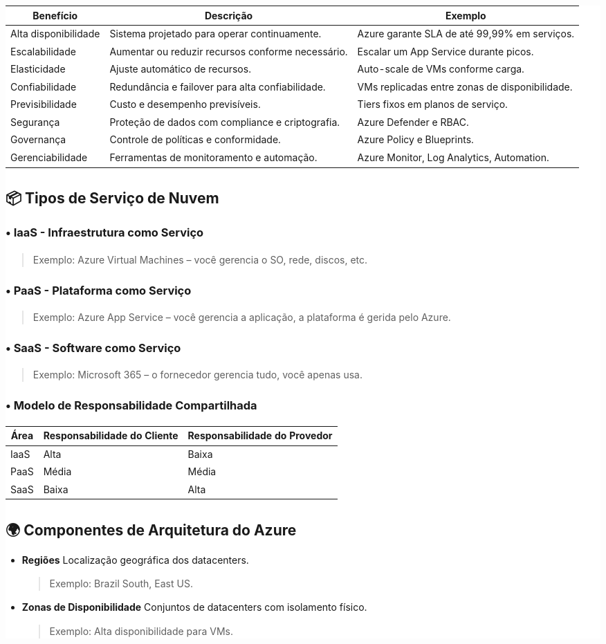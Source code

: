 | Benefício            | Descrição                                         | Exemplo                                        |
| -------------------- | ------------------------------------------------- | ---------------------------------------------- |
| Alta disponibilidade | Sistema projetado para operar continuamente.      | Azure garante SLA de até 99,99% em serviços.   |
| Escalabilidade       | Aumentar ou reduzir recursos conforme necessário. | Escalar um App Service durante picos.          |
| Elasticidade         | Ajuste automático de recursos.                    | Auto-scale de VMs conforme carga.              |
| Confiabilidade       | Redundância e failover para alta confiabilidade.  | VMs replicadas entre zonas de disponibilidade. |
| Previsibilidade      | Custo e desempenho previsíveis.                   | Tiers fixos em planos de serviço.              |
| Segurança            | Proteção de dados com compliance e criptografia.  | Azure Defender e RBAC.                         |
| Governança           | Controle de políticas e conformidade.             | Azure Policy e Blueprints.                     |
| Gerenciabilidade     | Ferramentas de monitoramento e automação.         | Azure Monitor, Log Analytics, Automation.      |


## 📦 Tipos de Serviço de Nuvem

### • IaaS - Infraestrutura como Serviço

> Exemplo: Azure Virtual Machines – você gerencia o SO, rede, discos, etc.

### • PaaS - Plataforma como Serviço

> Exemplo: Azure App Service – você gerencia a aplicação, a plataforma é gerida pelo Azure.

### • SaaS - Software como Serviço

> Exemplo: Microsoft 365 – o fornecedor gerencia tudo, você apenas usa.

### • Modelo de Responsabilidade Compartilhada

| Área | Responsabilidade do Cliente | Responsabilidade do Provedor |
| ---- | --------------------------- | ---------------------------- |
| IaaS | Alta                        | Baixa                        |
| PaaS | Média                       | Média                        |
| SaaS | Baixa                       | Alta                         |


## 🌍 Componentes de Arquitetura do Azure

* **Regiões**
  Localização geográfica dos datacenters.

  > Exemplo: Brazil South, East US.

* **Zonas de Disponibilidade**
  Conjuntos de datacenters com isolamento físico.

  > Exemplo: Alta disponibilidade para VMs.

